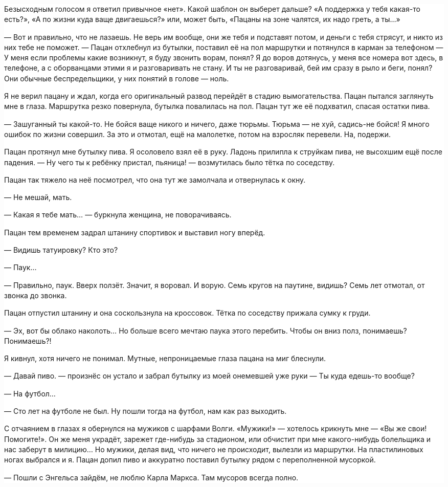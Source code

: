 Безысходным голосом я ответил привычное «нет». Какой шаблон он выберет дальше? «А поддержка у тебя какая-то есть?», «А по жизни куда ваще двигаешься?» или, может быть, «Пацаны на зоне чалятся, их надо греть, а ты…»

— Вот и правильно, что не лазаешь. Не верь им вообще, они же тебя и подставят потом, и деньги с тебя стрясут, и никто из них тебе не поможет. — Пацан отхлебнул из бутылки, поставил её на пол маршрутки и потянулся в карман за телефоном — У меня если проблемы какие возникнут, я буду звонить ворам, понял? Я до воров дотянусь, у меня все номера вот здесь, в телефоне, а с оборванцами этими я и разговаривать не стану. И ты не разговаривай, бей им сразу в рыло и беги, понял? Они обычные беспредельщики, у них понятий в голове — ноль.

Я не верил пацану и ждал, когда его оригинальный развод перейдёт в стадию вымогательства. Пацан пытался заглянуть мне в глаза. Маршрутка резко повернула, бутылка повалилась на пол. Пацан тут же её подхватил, спасая остатки пива.

— Зашуганный ты какой-то. Не бойся ваще никого и ничего, даже тюрьмы. Тюрьма — не хуй, садись-не бойся! Я много ошибок по жизни совершил. За это и отмотал, ещё на малолетке, потом на взросляк перевели. На, подержи.

Пацан протянул мне бутылку пива. Я осоловело взял её в руку. Ладонь прилипла к струйкам пива, не высохшим ещё после падения. 
— Ну чего ты к ребёнку пристал, пьяница! — возмутилась было тётка по соседству.

Пацан так тяжело на неё посмотрел, что она тут же замолчала и отвернулась к окну.

— Не мешай, мать.

— Какая я тебе мать… — буркнула женщина, не поворачиваясь.

Пацан тем временем задрал штанину спортивок и выставил ногу вперёд.

— Видишь татуировку? Кто это?

— Паук…

— Правильно, паук. Вверх ползёт. Значит, я воровал. И ворую. Семь кругов на паутине, видишь? Семь лет отмотал, от звонка до звонка.

Пацан отпустил штанину и она соскользнула на кроссовок. Тётка по соседству прижала сумку к груди.

— Эх, вот бы облако наколоть… Но больше всего мечтаю паука этого перебить. Чтобы он вниз полз, понимаешь? Понимаешь?!

Я кивнул, хотя ничего не понимал. Мутные, непроницаемые глаза пацана на миг блеснули.

— Давай пиво. — произнёс он устало и забрал бутылку из моей онемевшей уже руки — Ты куда едешь-то вообще?

— На футбол…

— Сто лет на футболе не был. Ну пошли тогда на футбол, нам как раз выходить.

С отчаянием в глазах я обернулся на мужиков с шарфами Волги. «Мужики!» — хотелось крикнуть мне — «Вы же свои! Помогите!». Он же меня украдёт, зарежет где-нибудь за стадионом, или обчистит при мне какого-нибудь болельщика и нас заберут в милицию… Но мужики, делая вид, что ничего не происходит, вылезли из маршрутки. На пластилиновых ногах выбрался и я. Пацан допил пиво и аккуратно поставил бутылку рядом с переполненной мусоркой.

— Пошли с Энгельса зайдём, не люблю Карла Маркса. Там мусоров всегда полно.

